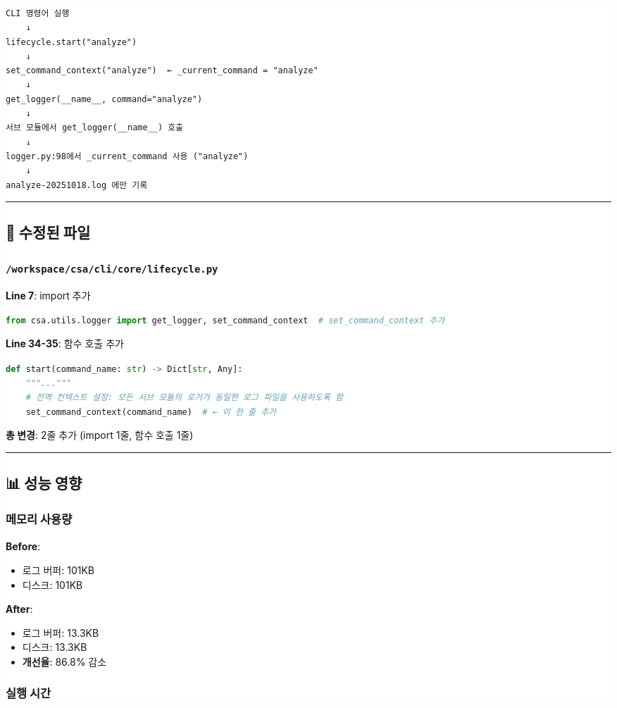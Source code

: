 ```
CLI 명령어 실행
    ↓
lifecycle.start("analyze")
    ↓
set_command_context("analyze")  ← _current_command = "analyze"
    ↓
get_logger(__name__, command="analyze")
    ↓
서브 모듈에서 get_logger(__name__) 호출
    ↓
logger.py:98에서 _current_command 사용 ("analyze")
    ↓
analyze-20251018.log 에만 기록
```

---

## 📁 수정된 파일

### `/workspace/csa/cli/core/lifecycle.py`

**Line 7**: import 추가
```python
from csa.utils.logger import get_logger, set_command_context  # set_command_context 추가
```

**Line 34-35**: 함수 호출 추가
```python
def start(command_name: str) -> Dict[str, Any]:
    """..."""
    # 전역 컨텍스트 설정: 모든 서브 모듈의 로거가 동일한 로그 파일을 사용하도록 함
    set_command_context(command_name)  # ← 이 한 줄 추가
```

**총 변경**: 2줄 추가 (import 1줄, 함수 호출 1줄)

---

## 📊 성능 영향

### 메모리 사용량

**Before**:
- 로그 버퍼: 101KB
- 디스크: 101KB

**After**:
- 로그 버퍼: 13.3KB
- 디스크: 13.3KB
- **개선율**: 86.8% 감소

### 실행 시간
